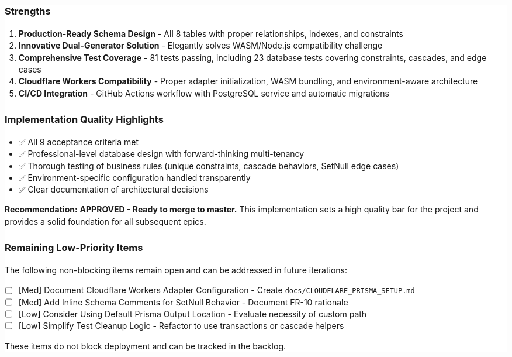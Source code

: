 ### Strengths
1. **Production-Ready Schema Design** - All 8 tables with proper relationships, indexes, and constraints
2. **Innovative Dual-Generator Solution** - Elegantly solves WASM/Node.js compatibility challenge
3. **Comprehensive Test Coverage** - 81 tests passing, including 23 database tests covering constraints, cascades, and edge cases
4. **Cloudflare Workers Compatibility** - Proper adapter initialization, WASM bundling, and environment-aware architecture
5. **CI/CD Integration** - GitHub Actions workflow with PostgreSQL service and automatic migrations

### Implementation Quality Highlights
- ✅ All 9 acceptance criteria met
- ✅ Professional-level database design with forward-thinking multi-tenancy
- ✅ Thorough testing of business rules (unique constraints, cascade behaviors, SetNull edge cases)
- ✅ Environment-specific configuration handled transparently
- ✅ Clear documentation of architectural decisions

**Recommendation:** **APPROVED - Ready to merge to master.** This implementation sets a high quality bar for the project and provides a solid foundation for all subsequent epics.

### Remaining Low-Priority Items
The following non-blocking items remain open and can be addressed in future iterations:
- [ ] [Med] Document Cloudflare Workers Adapter Configuration - Create `docs/CLOUDFLARE_PRISMA_SETUP.md`
- [ ] [Med] Add Inline Schema Comments for SetNull Behavior - Document FR-10 rationale
- [ ] [Low] Consider Using Default Prisma Output Location - Evaluate necessity of custom path
- [ ] [Low] Simplify Test Cleanup Logic - Refactor to use transactions or cascade helpers

These items do not block deployment and can be tracked in the backlog.
